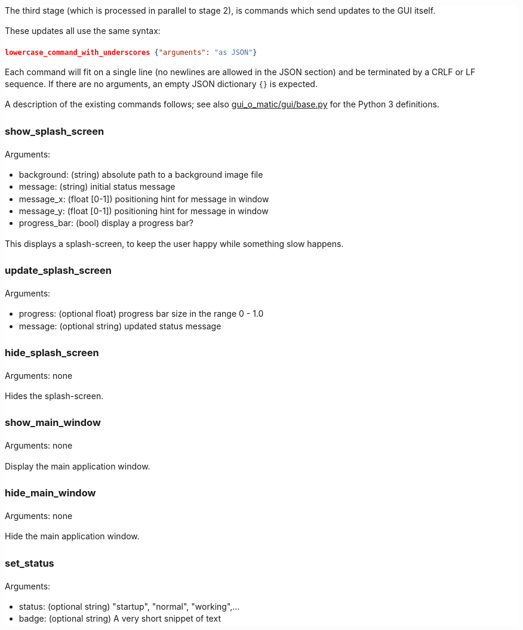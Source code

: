 The third stage (which is processed in parallel to stage 2), is commands which
send updates to the GUI itself.

These updates all use the same syntax:

```json
lowercase_command_with_underscores {"arguments": "as JSON"}
```

Each command will fit on a single line (no newlines are allowed in the JSON
section) and be terminated by a CRLF or LF sequence. If there are no arguments,
an empty JSON dictionary `{}` is expected.

A description of the existing commands follows; see also
[gui_o_matic/gui/base.py](gui_o_matic/gui/base.py) for the Python 3 definitions.

### show_splash_screen

Arguments:
 - background: (string) absolute path to a background image file
 - message: (string) initial status message
 - message_x: (float [0-1]) positioning hint for message in window
 - message_y: (float [0-1]) positioning hint for message in window
 - progress_bar: (bool) display a progress bar?

This displays a splash-screen, to keep the user happy while something slow
happens.

### update_splash_screen

Arguments:
 - progress: (optional float) progress bar size in the range 0 - 1.0
 - message: (optional string) updated status message

### hide_splash_screen

Arguments: none

Hides the splash-screen.

### show_main_window

Arguments: none

Display the main application window.

### hide_main_window

Arguments: none

Hide the main application window.

### set_status

Arguments:
 - status: (optional string) "startup", "normal", "working",...
 - badge: (optional string) A very short snippet of text
